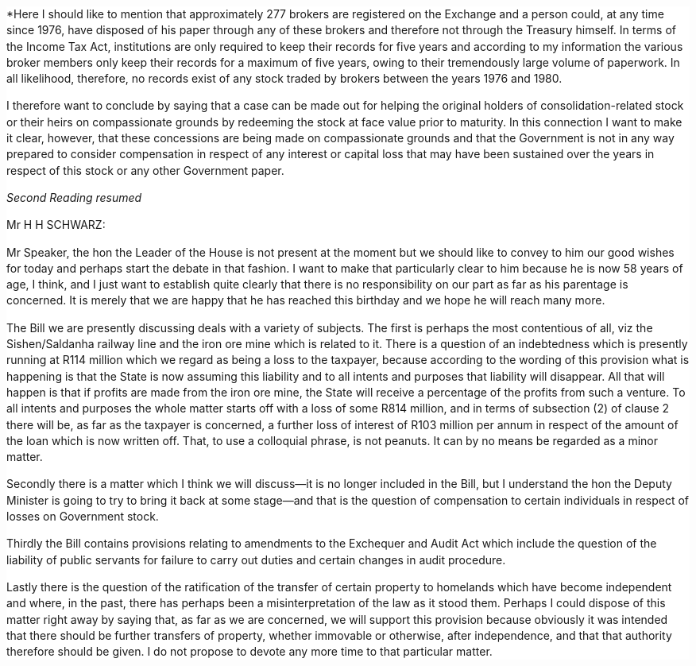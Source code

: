 <p>*Here I should like to mention that approximately 277 brokers are registered on the Exchange and a person could, at any time since 1976, have disposed of his paper through any of these brokers and therefore not through the Treasury himself. In terms of the Income Tax Act, institutions are only required to keep their records for five years and according to my information the various broker members only keep their records for a maximum of five years, owing to their tremendously large volume of paperwork. In all likelihood, therefore, no records exist of any stock traded by brokers between the years 1976 and 1980.</p>

<p>I therefore want to conclude by saying that a case can be made out for helping the original holders of consolidation-related stock or their heirs on compassionate grounds by redeeming the stock at face value prior to maturity. In this connection I want to make it clear, however, that these concessions are being made on compassionate grounds and that the Government is not in any way prepared to consider compensation in respect of any interest or capital loss that may have been sustained over the years in respect of this stock or any other Government paper.</p>

<p><i>Second Reading resumed</i></p>

</speech>

<speech by="#schwarz">

<from>Mr <person refersTo="hansard_za">H H SCHWARZ</person>:</from>

<p>Mr Speaker, the hon the Leader of the House is not present at the moment but we should like to convey to him our good wishes for today and perhaps start the debate in that fashion. I want to make that particularly clear to him because he is now 58 years of age, I think, and I just want to establish quite clearly that there is no responsibility on our part as far as his parentage is concerned. It is merely that we are happy that he has reached this birthday and we hope he will reach many more.</p>

<p>The Bill we are presently discussing deals with a variety of subjects. The first is perhaps the most contentious of all, viz the Sishen/Saldanha railway line and the iron ore mine which is related to it. There is a question of an indebtedness which is presently running at R114 million which we regard as being a loss to the taxpayer, because according to the wording of this provision what is happening is that the State is now assuming this liability and to all intents and purposes that liability will disappear. All that will happen is that if profits are made from the iron ore mine, the State will receive a percentage of the profits from such a venture. To all intents and purposes the whole matter starts off with a loss of some R814 million, and in terms of subsection (2) of clause 2 there will be, as far as the taxpayer is concerned, a further loss of interest of R103 million per annum in respect of the amount of the loan which is now written off. That, to use a colloquial phrase, is not peanuts. It can by no means be regarded as a minor matter.</p>

<p>Secondly there is a matter which I think we will discuss&#x2014;it is no longer included in the Bill, but I understand the hon the Deputy Minister is going to try to bring it back at some stage&#x2014;and that is the question of compensation to certain individuals in respect of losses on Government stock.</p>

<p>Thirdly the Bill contains provisions relating to amendments to the Exchequer and Audit Act which include the question of the liability of public servants for failure to carry out duties and certain changes in audit procedure.</p>

<p>Lastly there is the question of the ratification of the transfer of certain property to homelands which have become independent and where, in the past, there has perhaps been a misinterpretation of the law as it stood them. Perhaps I could dispose of this matter right away by saying that, as far as we are concerned, we will support this provision because obviously it was intended that there should be further transfers of property, <span class="col_7239-7240" refersTo="page_0980"/>whether immovable or otherwise, after independence, and that that authority therefore should be given. I do not propose to devote any more time to that particular matter.</p>

